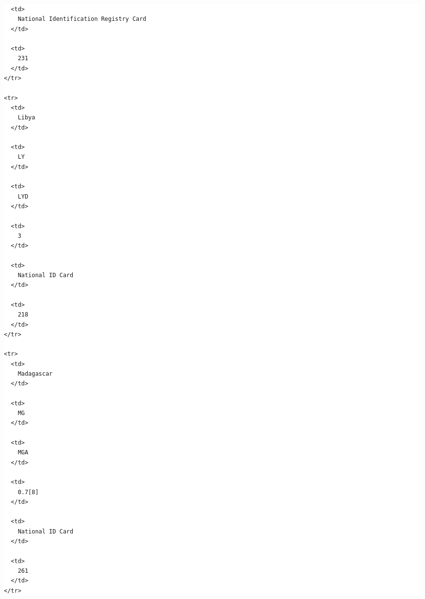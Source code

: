       <td>
        National Identification Registry Card
      </td>

      <td>
        231
      </td>
    </tr>

    <tr>
      <td>
        Libya
      </td>

      <td>
        LY
      </td>

      <td>
        LYD
      </td>

      <td>
        3
      </td>

      <td>
        National ID Card
      </td>

      <td>
        218
      </td>
    </tr>

    <tr>
      <td>
        Madagascar
      </td>

      <td>
        MG
      </td>

      <td>
        MGA
      </td>

      <td>
        0.7[8]
      </td>

      <td>
        National ID Card
      </td>

      <td>
        261
      </td>
    </tr>
